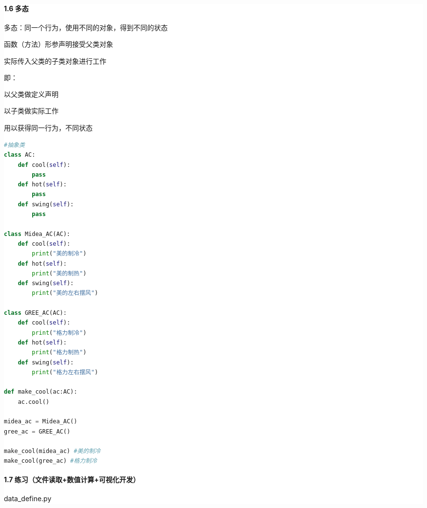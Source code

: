 #### &#x20;1.6 多态

多态：同一个行为，使用不同的对象，得到不同的状态

函数（方法）形参声明接受父类对象

实际传入父类的子类对象进行工作

即：

以父类做定义声明

以子类做实际工作

用以获得同一行为，不同状态

```python
#抽象类
class AC:
    def cool(self):
        pass
    def hot(self):
        pass
    def swing(self):
        pass

class Midea_AC(AC):
    def cool(self):
        print("美的制冷")
    def hot(self):
        print("美的制热")
    def swing(self):
        print("美的左右摆风")

class GREE_AC(AC):
    def cool(self):
        print("格力制冷")
    def hot(self):
        print("格力制热")
    def swing(self):
        print("格力左右摆风")

def make_cool(ac:AC):
    ac.cool()

midea_ac = Midea_AC()
gree_ac = GREE_AC()

make_cool(midea_ac) #美的制冷
make_cool(gree_ac) #格力制冷
```

#### 1.7 练习（文件读取+数值计算+可视化开发）

data\_define.py
